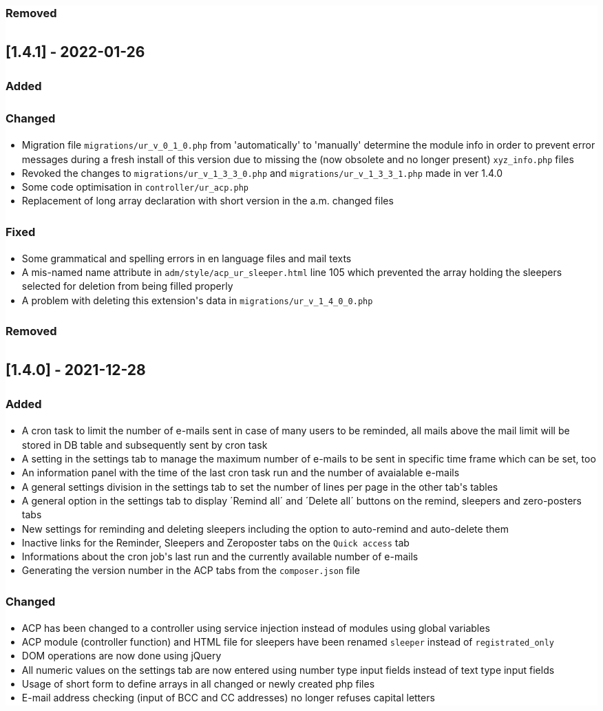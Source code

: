### Removed
  
  
## [1.4.1] - 2022-01-26

### Added
  
### Changed
-	Migration file `migrations/ur_v_0_1_0.php` from 'automatically' to 'manually' determine the module info in order to prevent error messages during a
	fresh install of this version due to missing the (now obsolete and no longer present) `xyz_info.php` files
-	Revoked the changes to `migrations/ur_v_1_3_3_0.php` and `migrations/ur_v_1_3_3_1.php` made in ver 1.4.0
-	Some code optimisation in `controller/ur_acp.php`
-	Replacement of long array declaration with short version in the a.m. changed files
  
### Fixed
-	Some grammatical and spelling errors in en language files and mail texts
-	A mis-named name attribute in `adm/style/acp_ur_sleeper.html` line 105 which prevented the array holding the sleepers selected for deletion from being
	filled properly
-	A problem with deleting this extension's data in `migrations/ur_v_1_4_0_0.php`
  
### Removed
  
  
## [1.4.0] - 2021-12-28

### Added
-	A cron task to limit the number of e-mails sent in case of many users to be reminded, all mails above the mail limit will be stored in DB table and
	subsequently sent by cron task
-	A setting in the settings tab to manage the maximum number of e-mails to be sent in specific time frame which can be set, too
-	An information panel with the time of the last cron task run and the number of avaialable e-mails
-	A general settings division in the settings tab to set the number of lines per page in the other tab's tables
-	A general option in the settings tab to display ´Remind all´ and ´Delete all´ buttons on the remind, sleepers and zero-posters tabs
-	New settings for reminding and deleting sleepers including the option to auto-remind and auto-delete them
-	Inactive links for the Reminder, Sleepers and Zeroposter tabs on the `Quick access` tab
-	Informations about the cron job's last run and the currently available number of e-mails
-	Generating the version number in the ACP tabs from the `composer.json` file
  
### Changed
-	ACP has been changed to a controller using service injection instead of modules using global variables
-	ACP module (controller function) and HTML file for sleepers have been renamed `sleeper` instead of `registrated_only`
-	DOM operations are now done using jQuery
-	All numeric values on the settings tab are now entered using number type input fields instead of text type input fields
-	Usage of short form to define arrays in all changed or newly created php files
-	E-mail address checking (input of BCC and CC addresses) no longer refuses capital letters
  